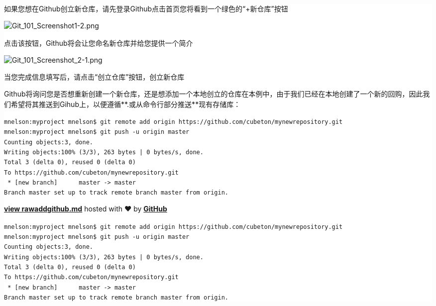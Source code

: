 如果您想在Github创立新仓库，请先登录Github点击首页您将看到一个绿色的“+新仓库”按钮 

![Git_101_Screenshot1-2.png](file:///C:\Users\ASUS\AppData\Local\Temp\msohtmlclip1\01\clip_image001.gif)

 

 

 

 

 

点击该按钮，Github将会让您命名新仓库并给您提供一个简介

![Git_101_Screenshot_2-1.png](file:///C:\Users\ASUS\AppData\Local\Temp\msohtmlclip1\01\clip_image002.gif)

 

 

 

 

 

 

 

 

 

 

 

 

当您完成信息填写后，请点击“创立仓库”按钮，创立新仓库

Github将询问您是否想重新创建一个新仓库，还是想添加一个本地创立的仓库在本例中，由于我们已经在本地创建了一个新的回购，因此我们希望将其推送到Gihub上，以便遵循**.或从命令行部分推送**现有存储库： 

```
mnelson:myproject mnelson$ git remote add origin https://github.com/cubeton/mynewrepository.git
mnelson:myproject mnelson$ git push -u origin master
Counting objects:3, done.
Writing objects:100% (3/3), 263 bytes | 0 bytes/s, done.
Total 3 (delta 0), reused 0 (delta 0)
To https://github.com/cubeton/mynewrepository.git
 * [new branch]      master -> master
Branch master set up to track remote branch master from origin.
```

[**view raw**](https://gist.github.com/cubeton/3a2616c44e35ca68a6b0/raw/41e5758cfdbd7db8a1659c1adaba9346680097f9/addgithub.md)[**addgithub.md**](https://gist.github.com/cubeton/3a2616c44e35ca68a6b0#file-addgithub-md) hosted with ❤ by [**GitHub**](https://github.com)

```
mnelson:myproject mnelson$ git remote add origin https://github.com/cubeton/mynewrepository.git
mnelson:myproject mnelson$ git push -u origin master
Counting objects:3, done.
Writing objects:100% (3/3), 263 bytes | 0 bytes/s, done.
Total 3 (delta 0), reused 0 (delta 0)
To https://github.com/cubeton/mynewrepository.git
 * [new branch]      master -> master
Branch master set up to track remote branch master from origin.
```
